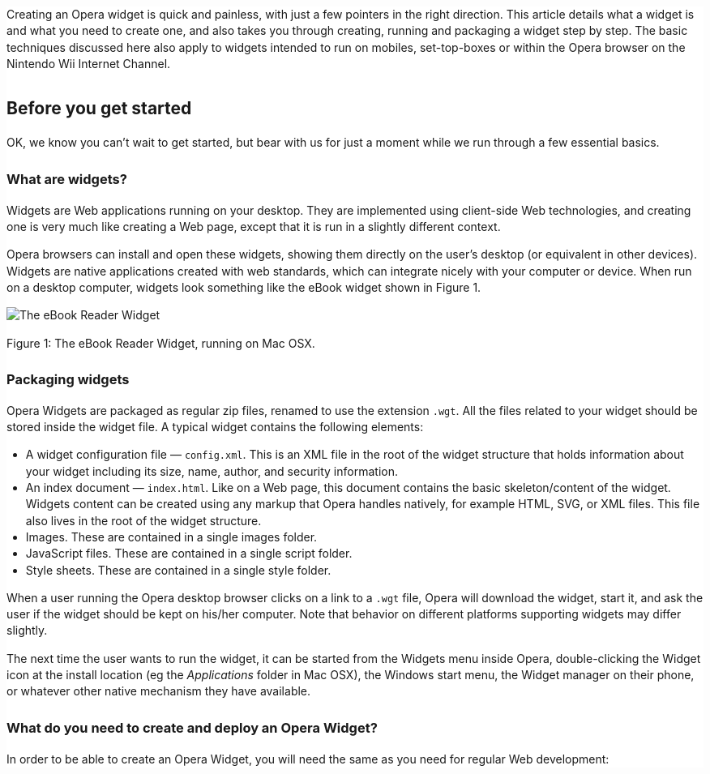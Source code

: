 <p>Creating an Opera widget is quick and painless, with just a few pointers in the right direction. This article details what a widget is and what you need to create one, and also takes you through creating, running and packaging a widget step by step. The basic techniques discussed here also apply to widgets intended to run on mobiles, set-top-boxes or within the Opera browser on the Nintendo Wii Internet Channel.</p>

<h2 id="before">Before you get started</h2>

<p>OK, we know you can’t wait to get started, but bear with us for just a moment while we run through a few essential basics.</p>

<h3 id="what">What are widgets?</h3>

<p>Widgets are Web applications running on your desktop. They are implemented using client-side Web technologies, and creating one is very much like creating a Web page, except that it is run in a slightly different context.</p>

<p>Opera browsers can install and open these widgets, showing them directly on the user’s desktop (or equivalent in other devices). Widgets are native applications created with web standards, which can integrate nicely with your computer or device. When run on a desktop computer, widgets look something like the eBook widget shown in Figure 1.</p>

<p><img src="http://forum-test.oslo.osa/kirby/content/articles/72-creating-your-first-opera-widget/epub-widget.png" alt="The eBook Reader Widget" /></p>
<p class="comment">Figure 1: The eBook Reader Widget, running on Mac OSX.</p>

<h3 id="packaging">Packaging widgets</h3>

<p>Opera Widgets are packaged as regular zip files, renamed to use the extension <code>.wgt</code>. All the files related to your widget should be stored inside the widget file. A typical widget contains the following elements:</p>

<ul>
<li>A widget configuration file — <code>config.xml</code>. This is an XML file in the root of the widget structure that holds information about your widget including its size, name, author, and security information.</li>
<li>An index document — <code>index.html</code>. Like on a Web page, this document contains the basic skeleton/content of the widget. Widgets content can be created using any markup that Opera handles natively, for example HTML, SVG, or XML files. This file also lives in the root of the widget structure.</li>
<li>Images. These are contained in a single images folder.</li>
<li>JavaScript files. These are contained in a single script folder.</li>
<li>Style sheets. These are contained in a single style folder.</li>
</ul>

<p>When a user running the Opera desktop browser clicks on a link to a <code>.wgt</code> file, Opera will download the widget, start it, and ask the user if the widget should be kept on his/her computer. Note that behavior on different platforms supporting widgets may differ slightly.</p>

<p>The next time the user wants to run the widget, it can be started from the Widgets menu inside Opera, double-clicking the Widget icon at the install location (eg the <em>Applications</em> folder in Mac OSX), the Windows start menu, the Widget manager on their phone, or whatever other native mechanism they have available.</p>

<h3 id="deploy">What do you need to create and deploy an Opera Widget?</h3>

<p>In order to be able to create an Opera Widget, you will need the same as you need for regular Web development:</p>
